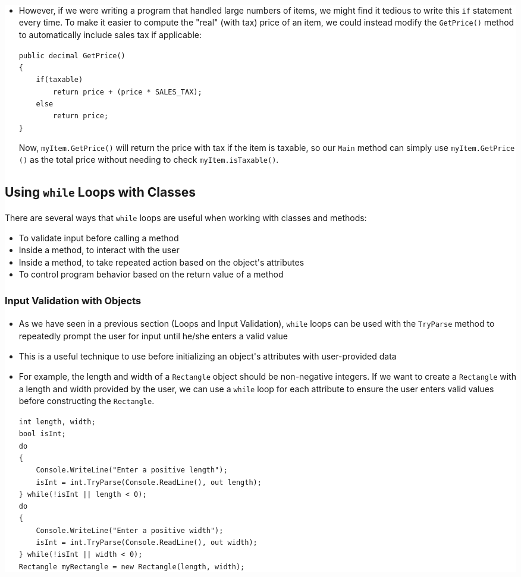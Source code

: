 - However, if we were writing a program that handled large numbers of items, we might find it tedious to write this `if` statement every time. To make it easier to compute the "real" (with tax) price of an item, we could instead modify the `GetPrice()` method to automatically include sales tax if applicable:

  ```
  public decimal GetPrice()
  {
      if(taxable)
          return price + (price * SALES_TAX);
      else
          return price;
  }
  ```

  Now, `myItem.GetPrice()` will return the price with tax if the item is taxable, so our `Main` method can simply use `myItem.GetPrice()` as the total price without needing to check `myItem.isTaxable()`.

## Using `while` Loops with Classes

There are several ways that `while` loops are useful when working with classes and methods:

- To validate input before calling a method
- Inside a method, to interact with the user
- Inside a method, to take repeated action based on the object's attributes
- To control program behavior based on the return value of a method

### Input Validation with Objects

- As we have seen in a previous section (Loops and Input Validation), `while` loops can be used with the `TryParse` method to repeatedly prompt the user for input until he/she enters a valid value

- This is a useful technique to use before initializing an object's attributes with user-provided data

- For example, the length and width of a `Rectangle` object should be non-negative integers. If we want to create a `Rectangle` with a length and width provided by the user, we can use a `while` loop for each attribute to ensure the user enters valid values before constructing the `Rectangle`.

    ```
    int length, width;
    bool isInt;
    do
    {
        Console.WriteLine("Enter a positive length");
        isInt = int.TryParse(Console.ReadLine(), out length);
    } while(!isInt || length < 0);
    do
    {
        Console.WriteLine("Enter a positive width");
        isInt = int.TryParse(Console.ReadLine(), out width);
    } while(!isInt || width < 0);
    Rectangle myRectangle = new Rectangle(length, width);
    ```
